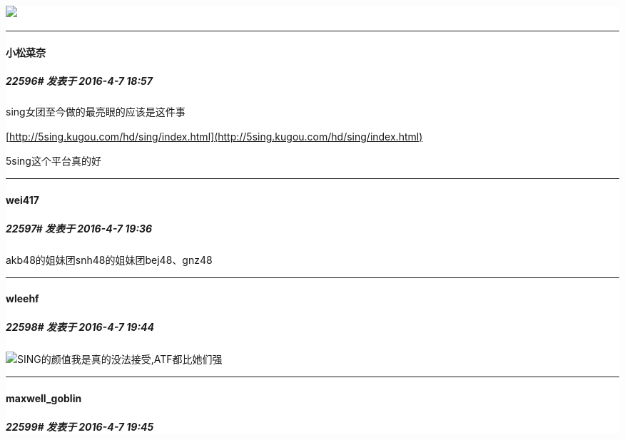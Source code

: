 

<img src="http://ww3.sinaimg.cn/mw690/006cOrpVgw1f2ob0kp2q8j31pc1pcu0b.jpg" referrerpolicy="no-referrer">







-----

####  小松菜奈  
##### 22596#       发表于 2016-4-7 18:57




sing女团至今做的最亮眼的应该是这件事

[http://5sing.kugou.com/hd/sing/index.html](http://5sing.kugou.com/hd/sing/index.html)


5sing这个平台真的好







-----

####  wei417  
##### 22597#       发表于 2016-4-7 19:36




akb48的姐妹团snh48的姐妹团bej48、gnz48







-----

####  wleehf  
##### 22598#       发表于 2016-4-7 19:44



<img src="https://static.saraba1st.com/image/smiley/face/133.gif" referrerpolicy="no-referrer">SING的颜值我是真的没法接受,ATF都比她们强







-----

####  maxwell_goblin  
##### 22599#       发表于 2016-4-7 19:45


